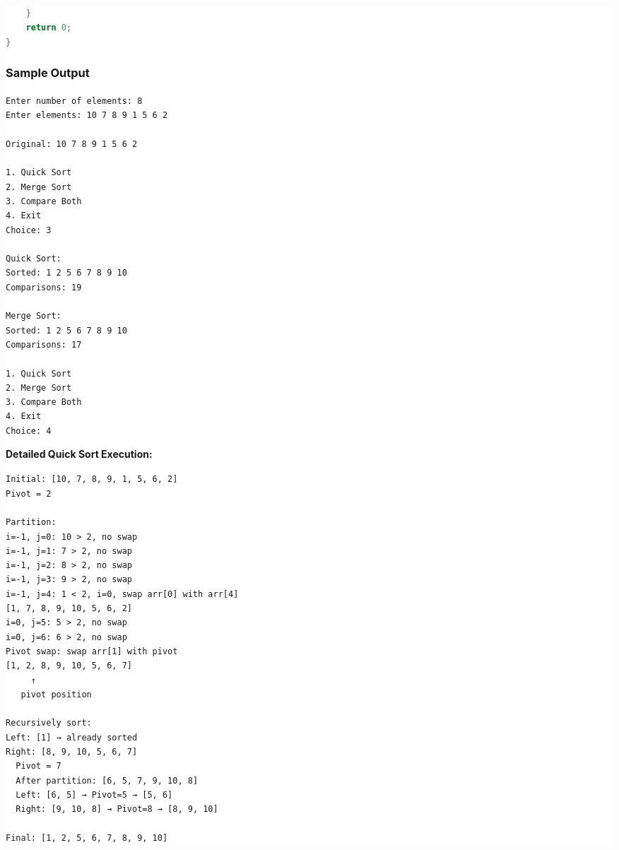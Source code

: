 ```c
    }
    return 0;
}
```

### Sample Output

```
Enter number of elements: 8
Enter elements: 10 7 8 9 1 5 6 2

Original: 10 7 8 9 1 5 6 2

1. Quick Sort
2. Merge Sort
3. Compare Both
4. Exit
Choice: 3

Quick Sort:
Sorted: 1 2 5 6 7 8 9 10
Comparisons: 19

Merge Sort:
Sorted: 1 2 5 6 7 8 9 10
Comparisons: 17

1. Quick Sort
2. Merge Sort
3. Compare Both
4. Exit
Choice: 4
```

**Detailed Quick Sort Execution:**

```
Initial: [10, 7, 8, 9, 1, 5, 6, 2]
Pivot = 2

Partition:
i=-1, j=0: 10 > 2, no swap
i=-1, j=1: 7 > 2, no swap
i=-1, j=2: 8 > 2, no swap
i=-1, j=3: 9 > 2, no swap
i=-1, j=4: 1 < 2, i=0, swap arr[0] with arr[4]
[1, 7, 8, 9, 10, 5, 6, 2]
i=0, j=5: 5 > 2, no swap
i=0, j=6: 6 > 2, no swap
Pivot swap: swap arr[1] with pivot
[1, 2, 8, 9, 10, 5, 6, 7]
     ↑
   pivot position

Recursively sort:
Left: [1] → already sorted
Right: [8, 9, 10, 5, 6, 7]
  Pivot = 7
  After partition: [6, 5, 7, 9, 10, 8]
  Left: [6, 5] → Pivot=5 → [5, 6]
  Right: [9, 10, 8] → Pivot=8 → [8, 9, 10]

Final: [1, 2, 5, 6, 7, 8, 9, 10]
```
